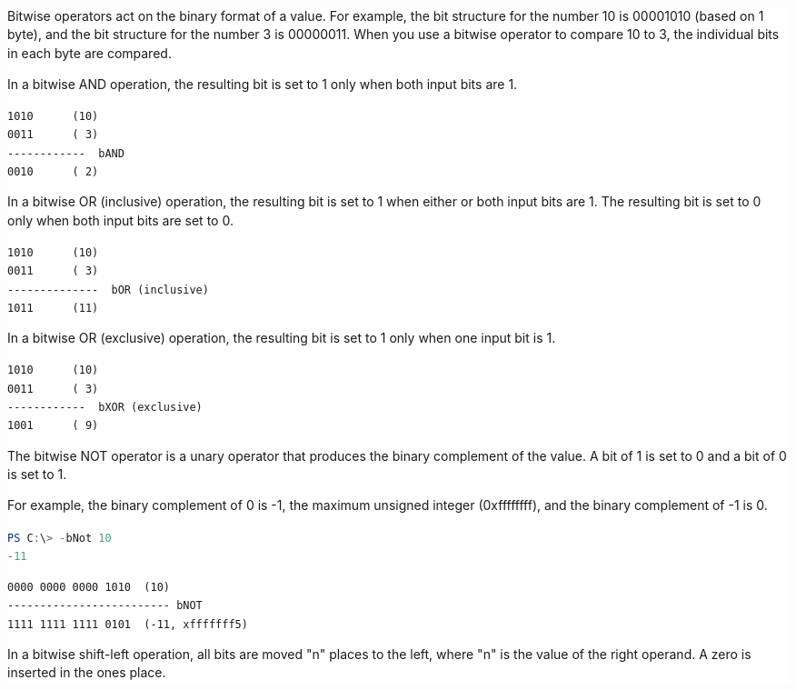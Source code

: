 Bitwise operators act on the binary format of a value. For example, the
bit structure for the number 10 is 00001010 (based on 1 byte), and the
bit structure for the number 3 is 00000011. When you use a bitwise
operator to compare 10 to 3, the individual bits in each byte are
compared.

In a bitwise AND operation, the resulting bit is set to 1 only when both
input bits are 1.

```
1010      (10)  
0011      ( 3)  
------------  bAND  
0010      ( 2)
```

In a bitwise OR (inclusive) operation, the resulting bit is set to 1
when either or both input bits are 1. The resulting bit is set to 0 only
when both input bits are set to 0.

```
1010      (10)  
0011      ( 3)  
--------------  bOR (inclusive)  
1011      (11)
```

In a bitwise OR (exclusive) operation, the resulting bit is set to 1 only
when one input bit is 1.

```
1010      (10)  
0011      ( 3)  
------------  bXOR (exclusive)  
1001      ( 9)
```

The bitwise NOT operator is a unary operator that produces the binary
complement of the value. A bit of 1 is set to 0 and a bit of 0 is set
to 1.

For example, the binary complement of 0 is -1, the maximum unsigned
integer (0xffffffff), and the binary complement of -1 is 0.

```PowerShell
PS C:\> -bNot 10
-11
```

```
0000 0000 0000 1010  (10)  
------------------------- bNOT  
1111 1111 1111 0101  (-11, xfffffff5)
```

In a bitwise shift-left operation, all bits are moved "n" places to
the left, where "n" is the value of the right operand. A zero is
inserted in the ones place.
